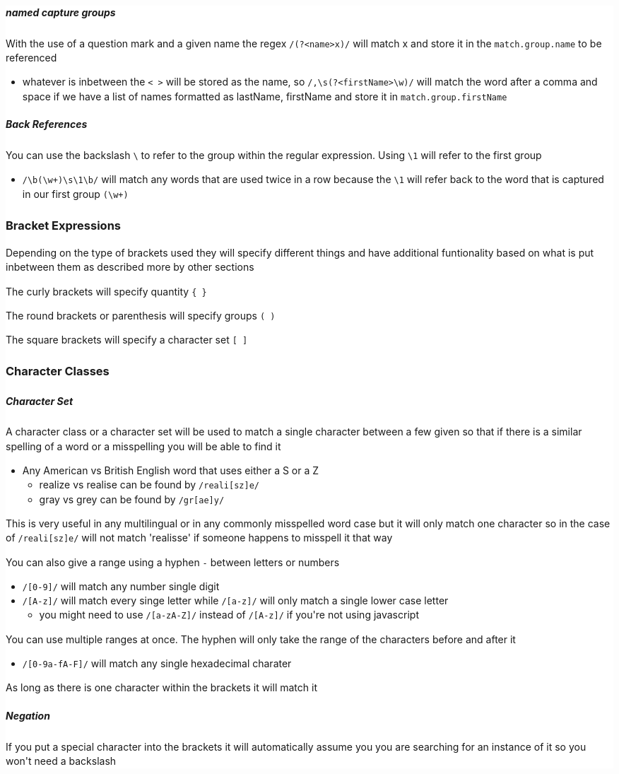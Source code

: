 ##### named capture groups

With the use of a question mark and a given name the regex `/(?<name>x)/` will match x and store it in the `match.group.name` to be referenced
- whatever is inbetween the `< >` will be stored as the name, so `/,\s(?<firstName>\w)/` will match the word after a comma and space if we have a list of names formatted as lastName, firstName and store it in `match.group.firstName`

##### Back References

You can use the backslash `\` to refer to the group within the regular expression. Using `\1` will refer to the first group
- `/\b(\w+)\s\1\b/` will match any words that are used twice in a row because the `\1` will refer back to the word that is captured in our first group `(\w+)`

### Bracket Expressions

Depending on the type of brackets used they will specify different things and have additional funtionality based on what is put inbetween them as described more by other sections

The curly brackets will specify quantity `{ }`

The round brackets or parenthesis will specify groups `( )`

The square brackets will specify a character set `[ ]`

### Character Classes

##### Character Set
A character class or a character set will be used to match a single character between a few given so that if there is a similar spelling of a word or a misspelling you will be able to find it
- Any American vs British English word that uses either a S or a Z
    - realize vs realise can be found by `/reali[sz]e/`
    - gray vs grey can be found by `/gr[ae]y/`

This is very useful in any multilingual or in any commonly misspelled word case but it will only match one character so in the case of `/reali[sz]e/` will not match 'realisse' if someone happens to misspell it that way

You can also give a range using a hyphen `-` between letters or numbers
- `/[0-9]/` will match any number single digit 
- `/[A-z]/` will match every singe letter while `/[a-z]/` will only match a single lower case letter
    - you might need to use `/[a-zA-Z]/` instead of `/[A-z]/` if you're not using javascript

You can use multiple ranges at once. The hyphen will only take the range of the characters before and after it
- `/[0-9a-fA-F]/` will match any single hexadecimal charater

As long as there is one character within the brackets it will match it

##### Negation

If you put a special character into the brackets it will automatically assume you you are searching for an instance of it so you won't need a backslash
